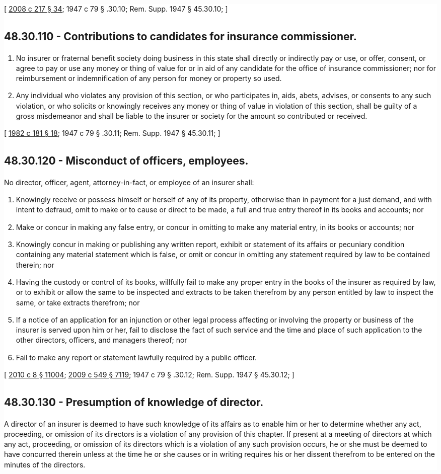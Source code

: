\[ [2008 c 217 § 34](http://lawfilesext.leg.wa.gov/biennium/2007-08/Pdf/Bills/Session%20Laws/Senate/6591.SL.pdf?cite=2008%20c%20217%20§%2034); 1947 c 79 § .30.10; Rem. Supp. 1947 § 45.30.10; \]

## 48.30.110 - Contributions to candidates for insurance commissioner.
1. No insurer or fraternal benefit society doing business in this state shall directly or indirectly pay or use, or offer, consent, or agree to pay or use any money or thing of value for or in aid of any candidate for the office of insurance commissioner; nor for reimbursement or indemnification of any person for money or property so used.

2. Any individual who violates any provision of this section, or who participates in, aids, abets, advises, or consents to any such violation, or who solicits or knowingly receives any money or thing of value in violation of this section, shall be guilty of a gross misdemeanor and shall be liable to the insurer or society for the amount so contributed or received.

\[ [1982 c 181 § 18](http://leg.wa.gov/CodeReviser/documents/sessionlaw/1982c181.pdf?cite=1982%20c%20181%20§%2018); 1947 c 79 § .30.11; Rem. Supp. 1947 § 45.30.11; \]

## 48.30.120 - Misconduct of officers, employees.
No director, officer, agent, attorney-in-fact, or employee of an insurer shall:

1. Knowingly receive or possess himself or herself of any of its property, otherwise than in payment for a just demand, and with intent to defraud, omit to make or to cause or direct to be made, a full and true entry thereof in its books and accounts; nor

2. Make or concur in making any false entry, or concur in omitting to make any material entry, in its books or accounts; nor

3. Knowingly concur in making or publishing any written report, exhibit or statement of its affairs or pecuniary condition containing any material statement which is false, or omit or concur in omitting any statement required by law to be contained therein; nor

4. Having the custody or control of its books, willfully fail to make any proper entry in the books of the insurer as required by law, or to exhibit or allow the same to be inspected and extracts to be taken therefrom by any person entitled by law to inspect the same, or take extracts therefrom; nor

5. If a notice of an application for an injunction or other legal process affecting or involving the property or business of the insurer is served upon him or her, fail to disclose the fact of such service and the time and place of such application to the other directors, officers, and managers thereof; nor

6. Fail to make any report or statement lawfully required by a public officer.

\[ [2010 c 8 § 11004](http://lawfilesext.leg.wa.gov/biennium/2009-10/Pdf/Bills/Session%20Laws/Senate/6239-S.SL.pdf?cite=2010%20c%208%20§%2011004); [2009 c 549 § 7119](http://lawfilesext.leg.wa.gov/biennium/2009-10/Pdf/Bills/Session%20Laws/Senate/5038.SL.pdf?cite=2009%20c%20549%20§%207119); 1947 c 79 § .30.12; Rem. Supp. 1947 § 45.30.12; \]

## 48.30.130 - Presumption of knowledge of director.
A director of an insurer is deemed to have such knowledge of its affairs as to enable him or her to determine whether any act, proceeding, or omission of its directors is a violation of any provision of this chapter. If present at a meeting of directors at which any act, proceeding, or omission of its directors which is a violation of any such provision occurs, he or she must be deemed to have concurred therein unless at the time he or she causes or in writing requires his or her dissent therefrom to be entered on the minutes of the directors.
